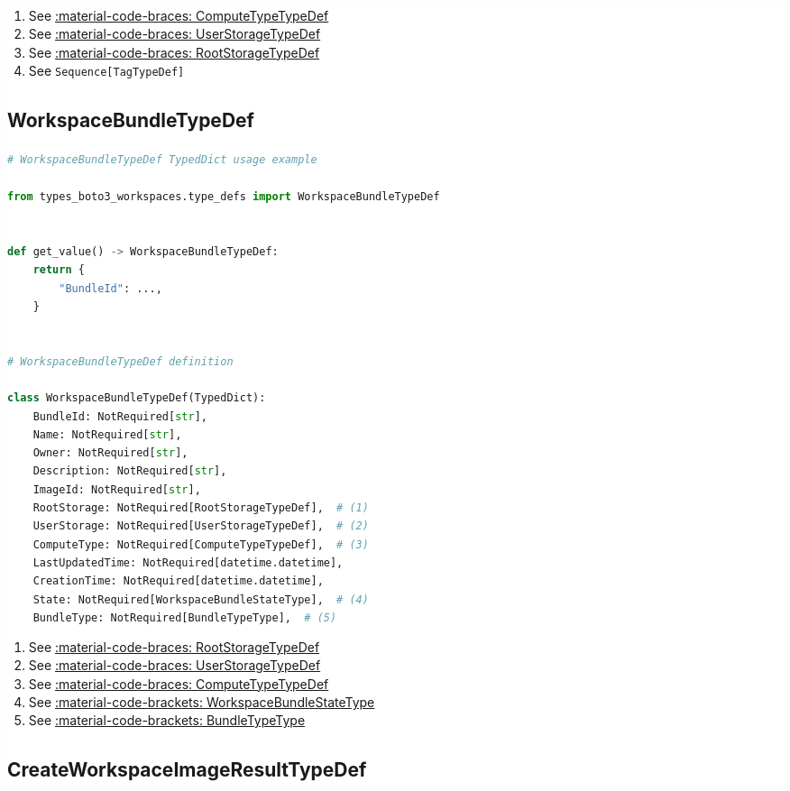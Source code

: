 1. See [:material-code-braces: ComputeTypeTypeDef](./type_defs.md#computetypetypedef)
2. See [:material-code-braces: UserStorageTypeDef](./type_defs.md#userstoragetypedef)
3. See [:material-code-braces: RootStorageTypeDef](./type_defs.md#rootstoragetypedef)
4. See `Sequence[TagTypeDef]`

## WorkspaceBundleTypeDef

```python
# WorkspaceBundleTypeDef TypedDict usage example

from types_boto3_workspaces.type_defs import WorkspaceBundleTypeDef


def get_value() -> WorkspaceBundleTypeDef:
    return {
        "BundleId": ...,
    }


# WorkspaceBundleTypeDef definition

class WorkspaceBundleTypeDef(TypedDict):
    BundleId: NotRequired[str],
    Name: NotRequired[str],
    Owner: NotRequired[str],
    Description: NotRequired[str],
    ImageId: NotRequired[str],
    RootStorage: NotRequired[RootStorageTypeDef],  # (1)
    UserStorage: NotRequired[UserStorageTypeDef],  # (2)
    ComputeType: NotRequired[ComputeTypeTypeDef],  # (3)
    LastUpdatedTime: NotRequired[datetime.datetime],
    CreationTime: NotRequired[datetime.datetime],
    State: NotRequired[WorkspaceBundleStateType],  # (4)
    BundleType: NotRequired[BundleTypeType],  # (5)
```

1. See [:material-code-braces: RootStorageTypeDef](./type_defs.md#rootstoragetypedef)
2. See [:material-code-braces: UserStorageTypeDef](./type_defs.md#userstoragetypedef)
3. See [:material-code-braces: ComputeTypeTypeDef](./type_defs.md#computetypetypedef)
4. See [:material-code-brackets: WorkspaceBundleStateType](./literals.md#workspacebundlestatetype)
5. See [:material-code-brackets: BundleTypeType](./literals.md#bundletypetype)

## CreateWorkspaceImageResultTypeDef

```python
